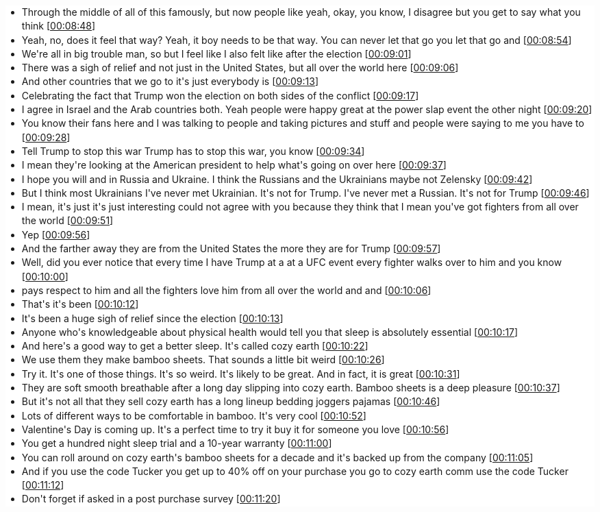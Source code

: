 *  Through the middle of all of this famously, but now people like yeah, okay, you know, I disagree but you get to say what you think [[00:08:48](https://www.youtube.com/watch?v=GH3V3sbludo&t=528.56s)]
*  Yeah, no, does it feel that way? Yeah, it boy needs to be that way. You can never let that go you let that go and [[00:08:54](https://www.youtube.com/watch?v=GH3V3sbludo&t=534.12s)]
*  We're all in big trouble man, so but I feel like I also felt like after the election [[00:09:01](https://www.youtube.com/watch?v=GH3V3sbludo&t=541.12s)]
*  There was a sigh of relief and not just in the United States, but all over the world here [[00:09:06](https://www.youtube.com/watch?v=GH3V3sbludo&t=546.88s)]
*  And other countries that we go to it's just everybody is [[00:09:13](https://www.youtube.com/watch?v=GH3V3sbludo&t=553.08s)]
*  Celebrating the fact that Trump won the election on both sides of the conflict [[00:09:17](https://www.youtube.com/watch?v=GH3V3sbludo&t=557.32s)]
*  I agree in Israel and the Arab countries both. Yeah people were happy great at the power slap event the other night [[00:09:20](https://www.youtube.com/watch?v=GH3V3sbludo&t=560.8s)]
*  You know their fans here and I was talking to people and taking pictures and stuff and people were saying to me you have to [[00:09:28](https://www.youtube.com/watch?v=GH3V3sbludo&t=568.06s)]
*  Tell Trump to stop this war Trump has to stop this war, you know [[00:09:34](https://www.youtube.com/watch?v=GH3V3sbludo&t=574.7399999999999s)]
*  I mean they're looking at the American president to help what's going on over here [[00:09:37](https://www.youtube.com/watch?v=GH3V3sbludo&t=577.8599999999999s)]
*  I hope you will and in Russia and Ukraine. I think the Russians and the Ukrainians maybe not Zelensky [[00:09:42](https://www.youtube.com/watch?v=GH3V3sbludo&t=582.4599999999999s)]
*  But I think most Ukrainians I've never met Ukrainian. It's not for Trump. I've never met a Russian. It's not for Trump [[00:09:46](https://www.youtube.com/watch?v=GH3V3sbludo&t=586.8599999999999s)]
*  I mean, it's just it's just interesting could not agree with you because they think that I mean you've got fighters from all over the world [[00:09:51](https://www.youtube.com/watch?v=GH3V3sbludo&t=591.8599999999999s)]
*  Yep [[00:09:56](https://www.youtube.com/watch?v=GH3V3sbludo&t=596.6199999999999s)]
*  And the farther away they are from the United States the more they are for Trump [[00:09:57](https://www.youtube.com/watch?v=GH3V3sbludo&t=597.74s)]
*  Well, did you ever notice that every time I have Trump at a at a UFC event every fighter walks over to him and you know [[00:10:00](https://www.youtube.com/watch?v=GH3V3sbludo&t=600.28s)]
*  pays respect to him and all the fighters love him from all over the world and and [[00:10:06](https://www.youtube.com/watch?v=GH3V3sbludo&t=606.74s)]
*  That's it's been [[00:10:12](https://www.youtube.com/watch?v=GH3V3sbludo&t=612.0600000000001s)]
*  It's been a huge sigh of relief since the election [[00:10:13](https://www.youtube.com/watch?v=GH3V3sbludo&t=613.7s)]
*  Anyone who's knowledgeable about physical health would tell you that sleep is absolutely essential [[00:10:17](https://www.youtube.com/watch?v=GH3V3sbludo&t=617.18s)]
*  And here's a good way to get a better sleep. It's called cozy earth [[00:10:22](https://www.youtube.com/watch?v=GH3V3sbludo&t=622.02s)]
*  We use them they make bamboo sheets. That sounds a little bit weird [[00:10:26](https://www.youtube.com/watch?v=GH3V3sbludo&t=626.5s)]
*  Try it. It's one of those things. It's so weird. It's likely to be great. And in fact, it is great [[00:10:31](https://www.youtube.com/watch?v=GH3V3sbludo&t=631.62s)]
*  They are soft smooth breathable after a long day slipping into cozy earth. Bamboo sheets is a deep pleasure [[00:10:37](https://www.youtube.com/watch?v=GH3V3sbludo&t=637.1800000000001s)]
*  But it's not all that they sell cozy earth has a long lineup bedding joggers pajamas [[00:10:46](https://www.youtube.com/watch?v=GH3V3sbludo&t=646.3000000000001s)]
*  Lots of different ways to be comfortable in bamboo. It's very cool [[00:10:52](https://www.youtube.com/watch?v=GH3V3sbludo&t=652.4200000000001s)]
*  Valentine's Day is coming up. It's a perfect time to try it buy it for someone you love [[00:10:56](https://www.youtube.com/watch?v=GH3V3sbludo&t=656.22s)]
*  You get a hundred night sleep trial and a 10-year warranty [[00:11:00](https://www.youtube.com/watch?v=GH3V3sbludo&t=660.58s)]
*  You can roll around on cozy earth's bamboo sheets for a decade and it's backed up from the company [[00:11:05](https://www.youtube.com/watch?v=GH3V3sbludo&t=665.62s)]
*  And if you use the code Tucker you get up to 40% off on your purchase you go to cozy earth comm use the code Tucker [[00:11:12](https://www.youtube.com/watch?v=GH3V3sbludo&t=672.66s)]
*  Don't forget if asked in a post purchase survey [[00:11:20](https://www.youtube.com/watch?v=GH3V3sbludo&t=680.34s)]